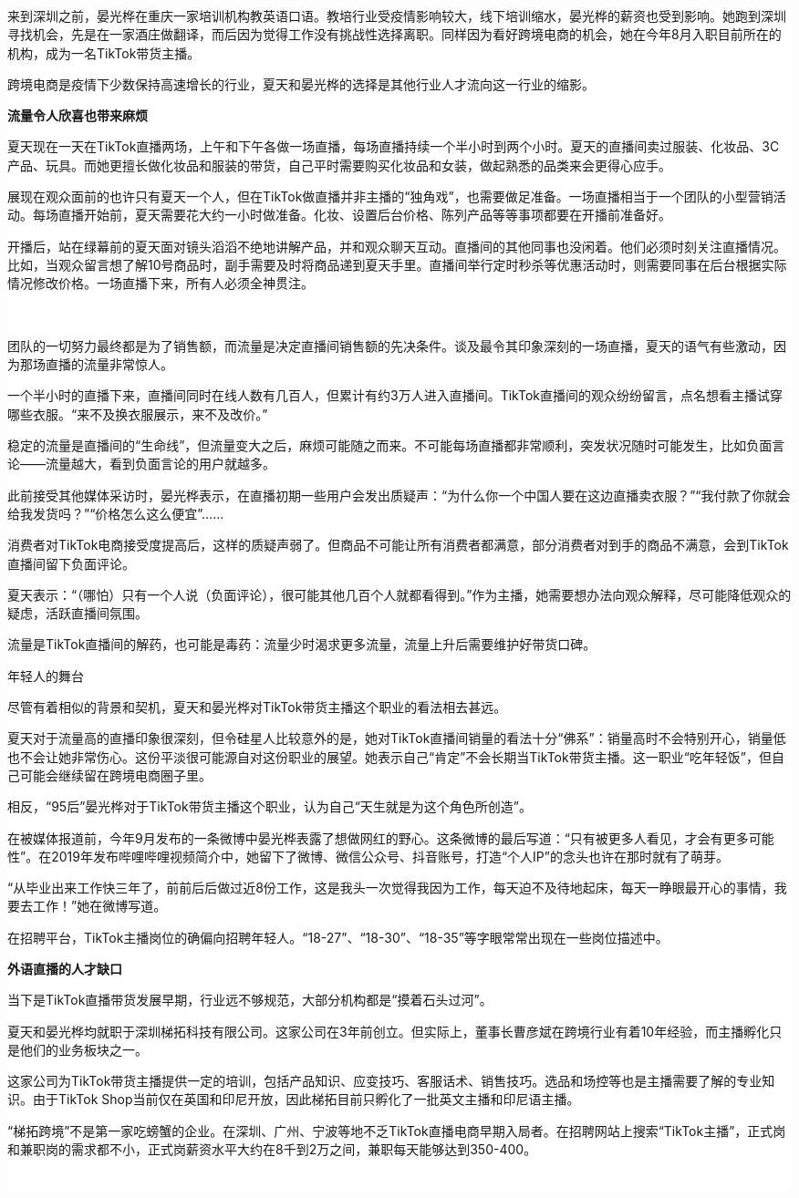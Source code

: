 来到深圳之前，晏光桦在重庆一家培训机构教英语口语。教培行业受疫情影响较大，线下培训缩水，晏光桦的薪资也受到影响。她跑到深圳寻找机会，先是在一家酒庄做翻译，而后因为觉得工作没有挑战性选择离职。同样因为看好跨境电商的机会，她在今年8月入职目前所在的机构，成为一名TikTok带货主播。

跨境电商是疫情下少数保持高速增长的行业，夏天和晏光桦的选择是其他行业人才流向这一行业的缩影。

**流量令人欣喜也带来麻烦**

夏天现在一天在TikTok直播两场，上午和下午各做一场直播，每场直播持续一个半小时到两个小时。夏天的直播间卖过服装、化妆品、3C产品、玩具。而她更擅长做化妆品和服装的带货，自己平时需要购买化妆品和女装，做起熟悉的品类来会更得心应手。

展现在观众面前的也许只有夏天一个人，但在TikTok做直播并非主播的“独角戏”，也需要做足准备。一场直播相当于一个团队的小型营销活动。每场直播开始前，夏天需要花大约一小时做准备。化妆、设置后台价格、陈列产品等等事项都要在开播前准备好。

开播后，站在绿幕前的夏天面对镜头滔滔不绝地讲解产品，并和观众聊天互动。直播间的其他同事也没闲着。他们必须时刻关注直播情况。比如，当观众留言想了解10号商品时，副手需要及时将商品递到夏天手里。直播间举行定时秒杀等优惠活动时，则需要同事在后台根据实际情况修改价格。一场直播下来，所有人必须全神贯注。

![](data:image/gif;base64,iVBORw0KGgoAAAANSUhEUgAAAAEAAAABCAYAAAAfFcSJAAAADUlEQVQImWNgYGBgAAAABQABh6FO1AAAAABJRU5ErkJggg==)

团队的一切努力最终都是为了销售额，而流量是决定直播间销售额的先决条件。谈及最令其印象深刻的一场直播，夏天的语气有些激动，因为那场直播的流量非常惊人。

一个半小时的直播下来，直播间同时在线人数有几百人，但累计有约3万人进入直播间。TikTok直播间的观众纷纷留言，点名想看主播试穿哪些衣服。“来不及换衣服展示，来不及改价。”

稳定的流量是直播间的“生命线”，但流量变大之后，麻烦可能随之而来。不可能每场直播都非常顺利，突发状况随时可能发生，比如负面言论——流量越大，看到负面言论的用户就越多。

此前接受其他媒体采访时，晏光桦表示，在直播初期一些用户会发出质疑声：“为什么你一个中国人要在这边直播卖衣服？”“我付款了你就会给我发货吗？”“价格怎么这么便宜”……

消费者对TikTok电商接受度提高后，这样的质疑声弱了。但商品不可能让所有消费者都满意，部分消费者对到手的商品不满意，会到TikTok直播间留下负面评论。

夏天表示：“（哪怕）只有一个人说（负面评论），很可能其他几百个人就都看得到。”作为主播，她需要想办法向观众解释，尽可能降低观众的疑虑，活跃直播间氛围。

流量是TikTok直播间的解药，也可能是毒药：流量少时渴求更多流量，流量上升后需要维护好带货口碑。

年轻人的舞台

尽管有着相似的背景和契机，夏天和晏光桦对TikTok带货主播这个职业的看法相去甚远。

夏天对于流量高的直播印象很深刻，但令硅星人比较意外的是，她对TikTok直播间销量的看法十分“佛系”：销量高时不会特别开心，销量低也不会让她非常伤心。这份平淡很可能源自对这份职业的展望。她表示自己“肯定”不会长期当TikTok带货主播。这一职业“吃年轻饭”，但自己可能会继续留在跨境电商圈子里。

相反，“95后”晏光桦对于TikTok带货主播这个职业，认为自己“天生就是为这个角色所创造”。

在被媒体报道前，今年9月发布的一条微博中晏光桦表露了想做网红的野心。这条微博的最后写道：“只有被更多人看见，才会有更多可能性”。在2019年发布哔哩哔哩视频简介中，她留下了微博、微信公众号、抖音账号，打造“个人IP”的念头也许在那时就有了萌芽。

“从毕业出来工作快三年了，前前后后做过近8份工作，这是我头一次觉得我因为工作，每天迫不及待地起床，每天一睁眼最开心的事情，我要去工作！”她在微博写道。

在招聘平台，TikTok主播岗位的确偏向招聘年轻人。“18-27”、“18-30”、“18-35”等字眼常常出现在一些岗位描述中。

**外语直播的人才缺口**

当下是TikTok直播带货发展早期，行业远不够规范，大部分机构都是“摸着石头过河”。

夏天和晏光桦均就职于深圳梯拓科技有限公司。这家公司在3年前创立。但实际上，董事长曹彦斌在跨境行业有着10年经验，而主播孵化只是他们的业务板块之一。

这家公司为TikTok带货主播提供一定的培训，包括产品知识、应变技巧、客服话术、销售技巧。选品和场控等也是主播需要了解的专业知识。由于TikTok Shop当前仅在英国和印尼开放，因此梯拓目前只孵化了一批英文主播和印尼语主播。

“梯拓跨境”不是第一家吃螃蟹的企业。在深圳、广州、宁波等地不乏TikTok直播电商早期入局者。在招聘网站上搜索“TikTok主播”，正式岗和兼职岗的需求都不小，正式岗薪资水平大约在8千到2万之间，兼职每天能够达到350-400。

![](data:image/gif;base64,iVBORw0KGgoAAAANSUhEUgAAAAEAAAABCAYAAAAfFcSJAAAADUlEQVQImWNgYGBgAAAABQABh6FO1AAAAABJRU5ErkJggg==)
